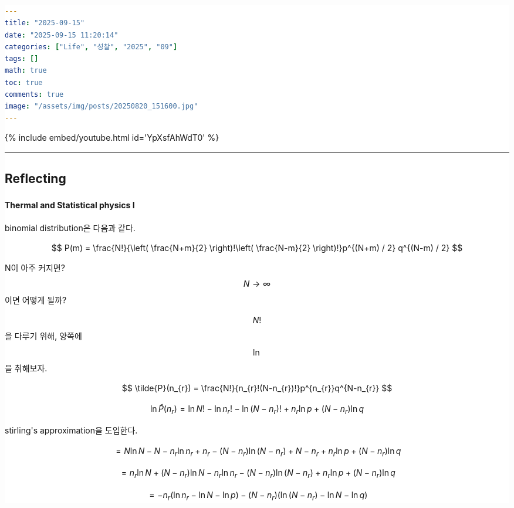 ```yaml
---
title: "2025-09-15"
date: "2025-09-15 11:20:14"
categories: ["Life", "성찰", "2025", "09"]
tags: []
math: true
toc: true
comments: true
image: "/assets/img/posts/20250820_151600.jpg"
---
```


{% include embed/youtube.html id='YpXsfAhWdT0' %}



---
## Reflecting
#### Thermal and Statistical physics I

binomial distribution은 다음과 같다.

$$
P(m) = \frac{N!}{\left( \frac{N+m}{2} \right)!\left( \frac{N-m}{2} \right)!}p^{(N+m) / 2} q^{(N-m) / 2}
$$

N이 아주 커지면? $$N\to \infty$$이면 어떻게 될까?

$$N!$$을 다루기 위해, 양쪽에 $$\ln$$을 취해보자.

$$
\tilde{P}(n_{r}) = \frac{N!}{n_{r}!(N-n_{r})!}p^{n_{r}}q^{N-n_{r}}
$$


$$
\ln \tilde{P}(n_{r}) = \ln N! - \ln n_{r}! - \ln(N-n_{r})! + n_{r}\ln p + (N-n_{r})\ln q
$$

stirling's approximation을 도입한다.

$$
= N\ln N - N - n_{r}\ln n_{r} + n_{r} - (N-n_{r})\ln(N-n_{r}) + N-n_{r} + n_{r} \ln p + (N-n_{r})\ln q
$$


$$
= n_{r}\ln N + (N-n_{r})\ln N - n_{r}\ln n_{r} - (N-n_{r})\ln(N-n_{r}) + n_{r}\ln p + (N-n_{r})\ln q
$$


$$
= -n_{r}(\ln n_{r} -\ln N -  \ln p) - (N-n_{r})(\ln(N-n_{r}) - \ln N - \ln q)
$$
